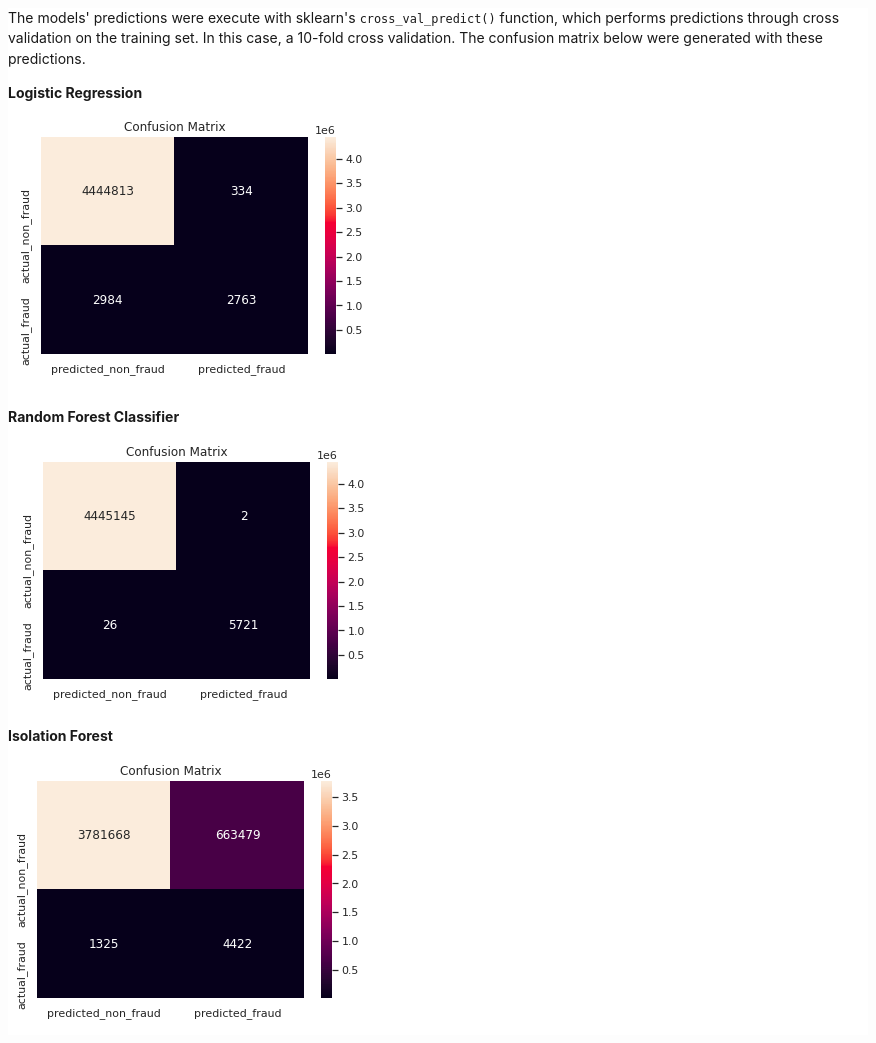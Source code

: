 The models' predictions were execute with sklearn's `cross_val_predict()` function, which performs predictions through cross validation on the training set. In this case, a 10-fold cross validation. The confusion matrix below were generated with these predictions.

**Logistic Regression**

![](images/06_logit_cm.png)

**Random Forest Classifier**

![](images/06_randomforest_cm.png)

**Isolation Forest**

![](images/06_isolationforest_cm.png)
